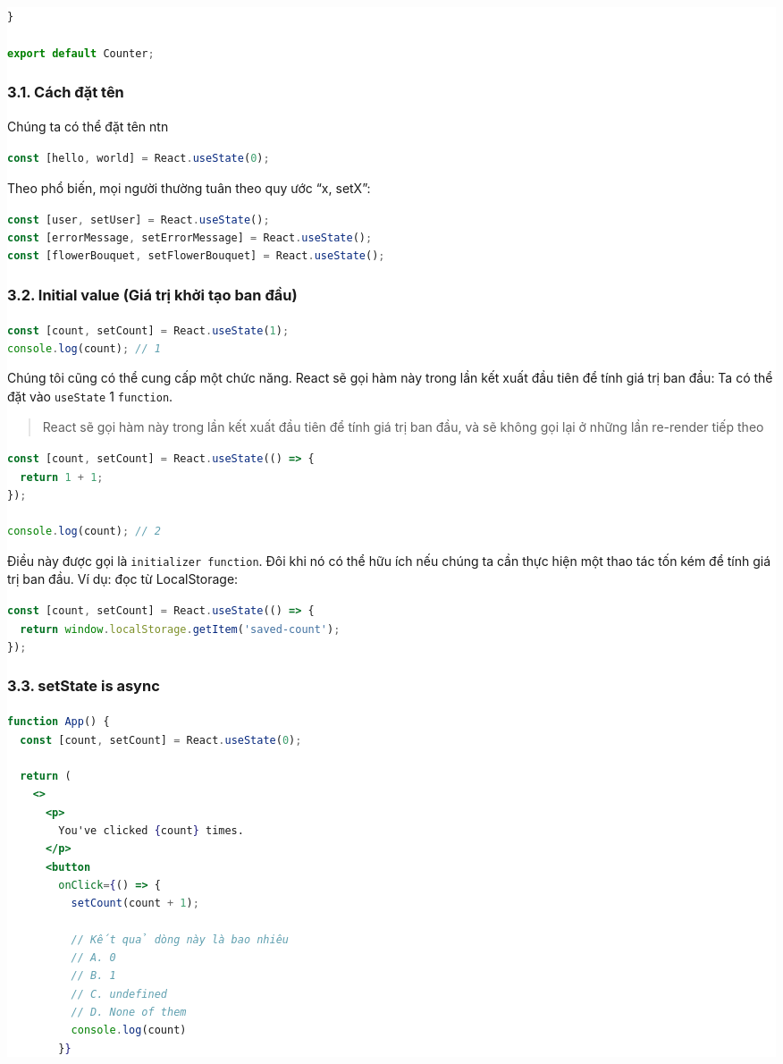 ```jsx
}

export default Counter;
```

### 3.1. Cách đặt tên
Chúng ta có thể đặt tên ntn
```jsx
const [hello, world] = React.useState(0);
```

Theo phổ biến, mọi người thường tuân theo quy ước “x, setX”:
```jsx
const [user, setUser] = React.useState();
const [errorMessage, setErrorMessage] = React.useState();
const [flowerBouquet, setFlowerBouquet] = React.useState();
```

### 3.2. Initial value (Giá trị khởi tạo ban đầu)
```jsx
const [count, setCount] = React.useState(1);
console.log(count); // 1
```
Chúng tôi cũng có thể cung cấp một chức năng. React sẽ gọi hàm này trong lần kết xuất đầu tiên để tính giá trị ban đầu:
Ta có thể đặt vào `useState` 1 `function`.
> React sẽ gọi hàm này trong lần kết xuất đầu tiên để tính giá trị ban đầu, và sẽ không gọi lại ở những lần re-render tiếp theo
```jsx
const [count, setCount] = React.useState(() => {
  return 1 + 1;
});

console.log(count); // 2
```

Điều này được gọi là `initializer function`. Đôi khi nó có thể hữu ích nếu chúng ta cần thực hiện một thao tác tốn kém để tính giá trị ban đầu. Ví dụ: đọc từ LocalStorage:
```jsx
const [count, setCount] = React.useState(() => {
  return window.localStorage.getItem('saved-count');
});
```

### 3.3. setState is async
```jsx
function App() {
  const [count, setCount] = React.useState(0);

  return (
    <>
      <p>
        You've clicked {count} times.
      </p>
      <button
        onClick={() => {
          setCount(count + 1);

          // Kết quả dòng này là bao nhiêu
          // A. 0
          // B. 1
          // C. undefined
          // D. None of them
          console.log(count)
        }}
```